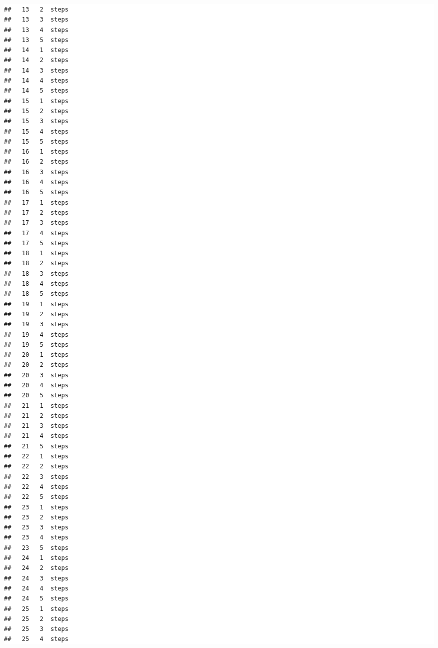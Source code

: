 ```
##   13   2  steps
##   13   3  steps
##   13   4  steps
##   13   5  steps
##   14   1  steps
##   14   2  steps
##   14   3  steps
##   14   4  steps
##   14   5  steps
##   15   1  steps
##   15   2  steps
##   15   3  steps
##   15   4  steps
##   15   5  steps
##   16   1  steps
##   16   2  steps
##   16   3  steps
##   16   4  steps
##   16   5  steps
##   17   1  steps
##   17   2  steps
##   17   3  steps
##   17   4  steps
##   17   5  steps
##   18   1  steps
##   18   2  steps
##   18   3  steps
##   18   4  steps
##   18   5  steps
##   19   1  steps
##   19   2  steps
##   19   3  steps
##   19   4  steps
##   19   5  steps
##   20   1  steps
##   20   2  steps
##   20   3  steps
##   20   4  steps
##   20   5  steps
##   21   1  steps
##   21   2  steps
##   21   3  steps
##   21   4  steps
##   21   5  steps
##   22   1  steps
##   22   2  steps
##   22   3  steps
##   22   4  steps
##   22   5  steps
##   23   1  steps
##   23   2  steps
##   23   3  steps
##   23   4  steps
##   23   5  steps
##   24   1  steps
##   24   2  steps
##   24   3  steps
##   24   4  steps
##   24   5  steps
##   25   1  steps
##   25   2  steps
##   25   3  steps
##   25   4  steps
```